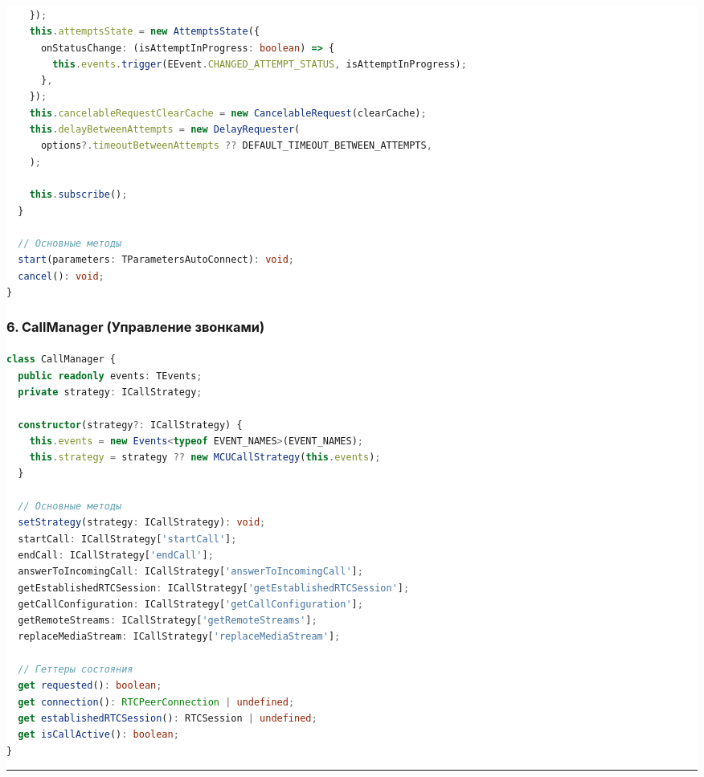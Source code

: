 ```ts
    });
    this.attemptsState = new AttemptsState({
      onStatusChange: (isAttemptInProgress: boolean) => {
        this.events.trigger(EEvent.CHANGED_ATTEMPT_STATUS, isAttemptInProgress);
      },
    });
    this.cancelableRequestClearCache = new CancelableRequest(clearCache);
    this.delayBetweenAttempts = new DelayRequester(
      options?.timeoutBetweenAttempts ?? DEFAULT_TIMEOUT_BETWEEN_ATTEMPTS,
    );

    this.subscribe();
  }

  // Основные методы
  start(parameters: TParametersAutoConnect): void;
  cancel(): void;
}
```

### 6. **CallManager** (Управление звонками)

```ts
class CallManager {
  public readonly events: TEvents;
  private strategy: ICallStrategy;

  constructor(strategy?: ICallStrategy) {
    this.events = new Events<typeof EVENT_NAMES>(EVENT_NAMES);
    this.strategy = strategy ?? new MCUCallStrategy(this.events);
  }

  // Основные методы
  setStrategy(strategy: ICallStrategy): void;
  startCall: ICallStrategy['startCall'];
  endCall: ICallStrategy['endCall'];
  answerToIncomingCall: ICallStrategy['answerToIncomingCall'];
  getEstablishedRTCSession: ICallStrategy['getEstablishedRTCSession'];
  getCallConfiguration: ICallStrategy['getCallConfiguration'];
  getRemoteStreams: ICallStrategy['getRemoteStreams'];
  replaceMediaStream: ICallStrategy['replaceMediaStream'];

  // Геттеры состояния
  get requested(): boolean;
  get connection(): RTCPeerConnection | undefined;
  get establishedRTCSession(): RTCSession | undefined;
  get isCallActive(): boolean;
}
```

---
